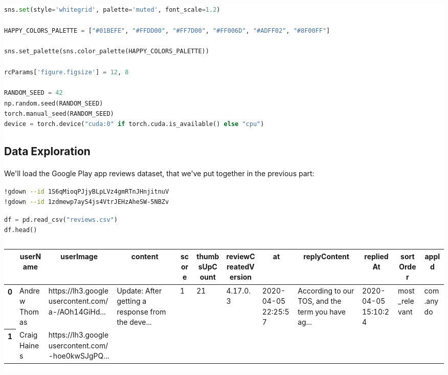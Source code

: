 ```py
sns.set(style='whitegrid', palette='muted', font_scale=1.2)

HAPPY_COLORS_PALETTE = ["#01BEFE", "#FFDD00", "#FF7D00", "#FF006D", "#ADFF02", "#8F00FF"]

sns.set_palette(sns.color_palette(HAPPY_COLORS_PALETTE))

rcParams['figure.figsize'] = 12, 8

RANDOM_SEED = 42
np.random.seed(RANDOM_SEED)
torch.manual_seed(RANDOM_SEED)
device = torch.device("cuda:0" if torch.cuda.is_available() else "cpu")
```

## Data Exploration

We'll load the Google Play app reviews dataset, that we've put together in the previous part:

```sh
!gdown --id 1S6qMioqPJjyBLpLVz4gmRTnJHnjitnuV
!gdown --id 1zdmewp7ayS4js4VtrJEHzAheSW-5NBZv
```

```py
df = pd.read_csv("reviews.csv")
df.head()
```

<div style="overflow-x:auto;">
<table class="dataframe">
  <thead>
    <tr>
      <th></th>
      <th>userName</th>
      <th>userImage</th>
      <th>content</th>
      <th>score</th>
      <th>thumbsUpCount</th>
      <th>reviewCreatedVersion</th>
      <th>at</th>
      <th>replyContent</th>
      <th>repliedAt</th>
      <th>sortOrder</th>
      <th>appId</th>
    </tr>
  </thead>
  <tbody>
    <tr>
      <th>0</th>
      <td>Andrew Thomas</td>
      <td>https://lh3.googleusercontent.com/a-/AOh14GiHd...</td>
      <td>Update: After getting a response from the deve...</td>
      <td>1</td>
      <td>21</td>
      <td>4.17.0.3</td>
      <td>2020-04-05 22:25:57</td>
      <td>According to our TOS, and the term you have ag...</td>
      <td>2020-04-05 15:10:24</td>
      <td>most_relevant</td>
      <td>com.anydo</td>
    </tr>
    <tr>
      <th>1</th>
      <td>Craig Haines</td>
      <td>https://lh3.googleusercontent.com/-hoe0kwSJgPQ...</td>